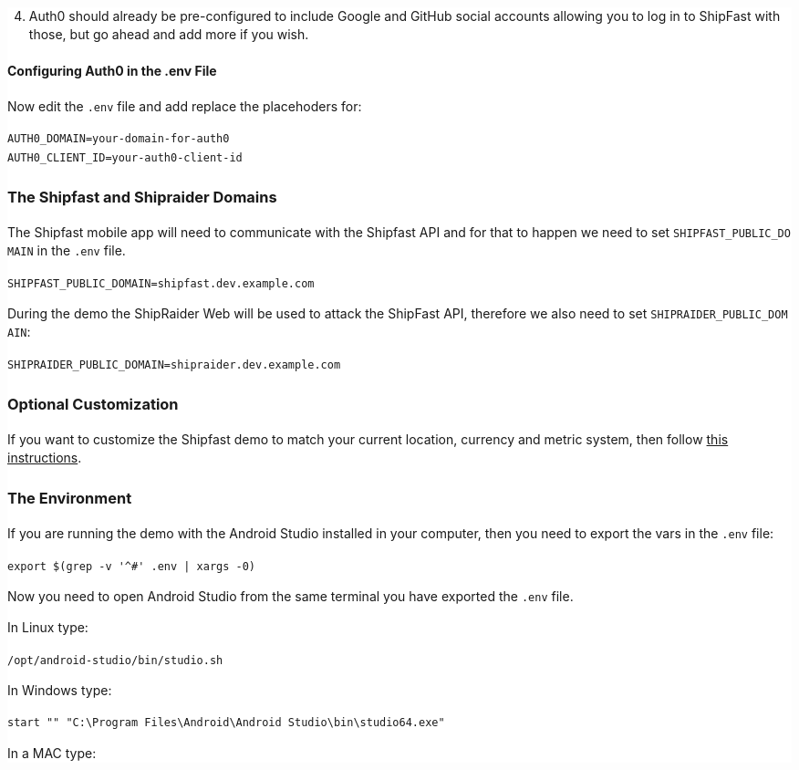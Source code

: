 4. Auth0 should already be pre-configured to include Google and GitHub social
accounts allowing you to log in to ShipFast with those, but go ahead and add
more if you wish.

#### Configuring Auth0 in the .env File

Now edit the `.env` file and add replace the placehoders for:

```
AUTH0_DOMAIN=your-domain-for-auth0
AUTH0_CLIENT_ID=your-auth0-client-id
```

### The Shipfast and Shipraider Domains

The Shipfast mobile app will need to communicate with the Shipfast API and for that to happen we need to set `SHIPFAST_PUBLIC_DOMAIN` in the `.env` file.

```
SHIPFAST_PUBLIC_DOMAIN=shipfast.dev.example.com
```

During the demo the ShipRaider Web will be used to attack the ShipFast API, therefore we also need to set `SHIPRAIDER_PUBLIC_DOMAIN`:

```
SHIPRAIDER_PUBLIC_DOMAIN=shipraider.dev.example.com
```

### Optional Customization

If you want to customize the Shipfast demo to match your current location, currency and metric system, then follow [this instructions](/docs/CUSTOMIZE_THE_SHIPFAST_DEMO.md).


### The Environment

If you are running the demo with the Android Studio installed in your computer, then you need to export the vars in the `.env` file:

```
export $(grep -v '^#' .env | xargs -0)
```

Now you need to open Android Studio from the same terminal you have exported the `.env` file.

In Linux type:

```
/opt/android-studio/bin/studio.sh
```

In Windows type:

```
start "" "C:\Program Files\Android\Android Studio\bin\studio64.exe"
```

In a MAC type:
